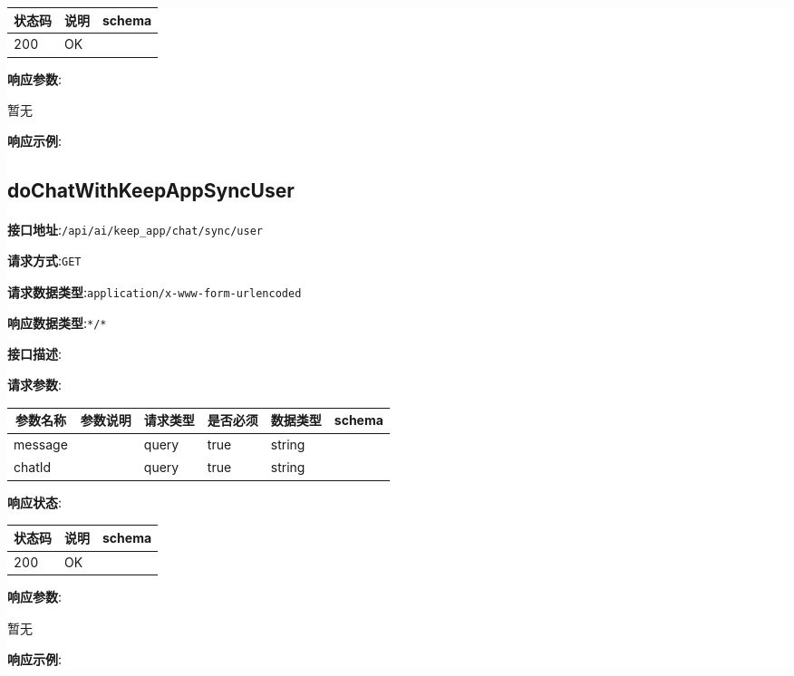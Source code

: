 
| 状态码 | 说明 | schema |
| -------- | -------- | ----- | 
|200|OK||


**响应参数**:


暂无


**响应示例**:
```javascript

```


## doChatWithKeepAppSyncUser


**接口地址**:`/api/ai/keep_app/chat/sync/user`


**请求方式**:`GET`


**请求数据类型**:`application/x-www-form-urlencoded`


**响应数据类型**:`*/*`


**接口描述**:


**请求参数**:


| 参数名称 | 参数说明 | 请求类型    | 是否必须 | 数据类型 | schema |
| -------- | -------- | ----- | -------- | -------- | ------ |
|message||query|true|string||
|chatId||query|true|string||


**响应状态**:


| 状态码 | 说明 | schema |
| -------- | -------- | ----- | 
|200|OK||


**响应参数**:


暂无


**响应示例**:
```javascript

```
